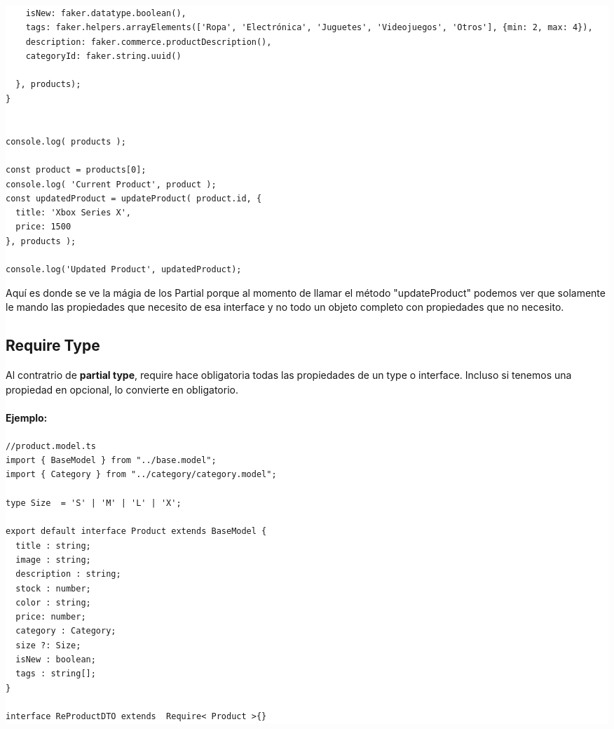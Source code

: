 ```
    isNew: faker.datatype.boolean(),
    tags: faker.helpers.arrayElements(['Ropa', 'Electrónica', 'Juguetes', 'Videojuegos', 'Otros'], {min: 2, max: 4}),
    description: faker.commerce.productDescription(),
    categoryId: faker.string.uuid()

  }, products);
}


console.log( products );

const product = products[0];
console.log( 'Current Product', product );
const updatedProduct = updateProduct( product.id, {
  title: 'Xbox Series X',
  price: 1500
}, products );

console.log('Updated Product', updatedProduct);

```

Aquí es donde se ve la mágia de los Partial porque al momento de llamar el  método "updateProduct" podemos ver que solamente le mando las propiedades que necesito de esa interface y no todo un objeto completo con propiedades que no necesito.

## Require Type
Al contratrio de **partial type**, require hace obligatoria todas las propiedades de un type o interface. Incluso si tenemos una propiedad en opcional, lo convierte en obligatorio.

#### Ejemplo: 
```
//product.model.ts
import { BaseModel } from "../base.model";
import { Category } from "../category/category.model";

type Size  = 'S' | 'M' | 'L' | 'X';

export default interface Product extends BaseModel {
  title : string;
  image : string;
  description : string;
  stock : number;
  color : string;
  price: number;
  category : Category;
  size ?: Size;
  isNew : boolean;
  tags : string[];
}

interface ReProductDTO extends  Require< Product >{}
```
